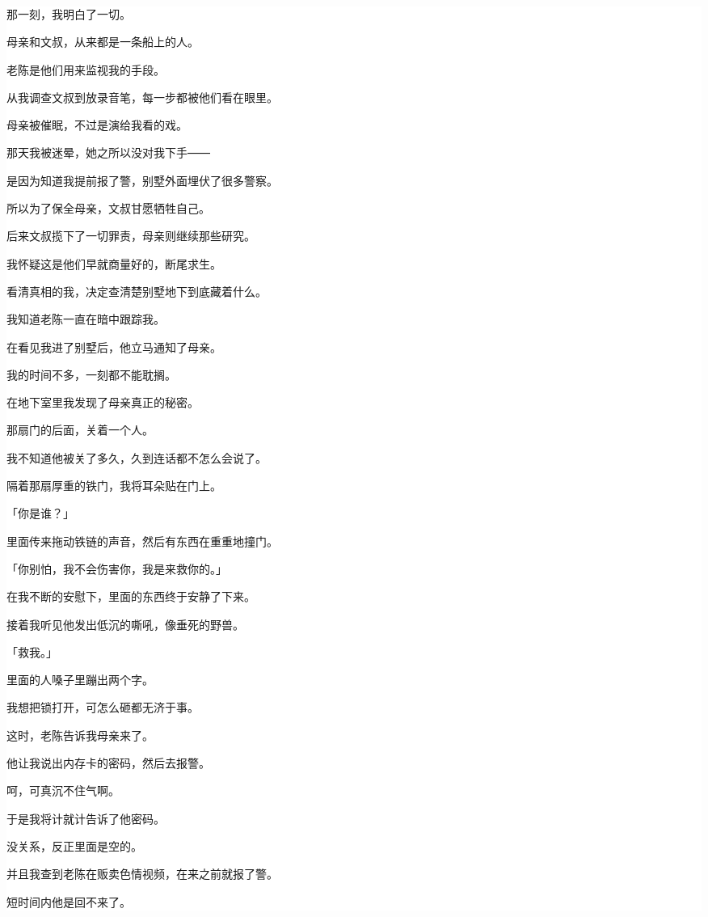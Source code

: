 那一刻，我明白了一切。

母亲和文叔，从来都是一条船上的人。

老陈是他们用来监视我的手段。

从我调查文叔到放录音笔，每一步都被他们看在眼里。

母亲被催眠，不过是演给我看的戏。

那天我被迷晕，她之所以没对我下手——

是因为知道我提前报了警，别墅外面埋伏了很多警察。

所以为了保全母亲，文叔甘愿牺牲自己。

后来文叔揽下了一切罪责，母亲则继续那些研究。

我怀疑这是他们早就商量好的，断尾求生。

看清真相的我，决定查清楚别墅地下到底藏着什么。

我知道老陈一直在暗中跟踪我。

在看见我进了别墅后，他立马通知了母亲。

我的时间不多，一刻都不能耽搁。

在地下室里我发现了母亲真正的秘密。

那扇门的后面，关着一个人。

我不知道他被关了多久，久到连话都不怎么会说了。

隔着那扇厚重的铁门，我将耳朵贴在门上。

「你是谁？」

里面传来拖动铁链的声音，然后有东西在重重地撞门。

「你别怕，我不会伤害你，我是来救你的。」

在我不断的安慰下，里面的东西终于安静了下来。

接着我听见他发出低沉的嘶吼，像垂死的野兽。

「救我。」

里面的人嗓子里蹦出两个字。

我想把锁打开，可怎么砸都无济于事。

这时，老陈告诉我母亲来了。

他让我说出内存卡的密码，然后去报警。

呵，可真沉不住气啊。

于是我将计就计告诉了他密码。

没关系，反正里面是空的。

并且我查到老陈在贩卖色情视频，在来之前就报了警。

短时间内他是回不来了。
